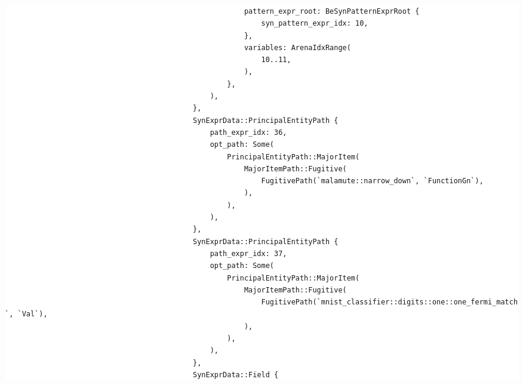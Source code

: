                                                             pattern_expr_root: BeSynPatternExprRoot {
                                                                syn_pattern_expr_idx: 10,
                                                            },
                                                            variables: ArenaIdxRange(
                                                                10..11,
                                                            ),
                                                        },
                                                    ),
                                                },
                                                SynExprData::PrincipalEntityPath {
                                                    path_expr_idx: 36,
                                                    opt_path: Some(
                                                        PrincipalEntityPath::MajorItem(
                                                            MajorItemPath::Fugitive(
                                                                FugitivePath(`malamute::narrow_down`, `FunctionGn`),
                                                            ),
                                                        ),
                                                    ),
                                                },
                                                SynExprData::PrincipalEntityPath {
                                                    path_expr_idx: 37,
                                                    opt_path: Some(
                                                        PrincipalEntityPath::MajorItem(
                                                            MajorItemPath::Fugitive(
                                                                FugitivePath(`mnist_classifier::digits::one::one_fermi_match`, `Val`),
                                                            ),
                                                        ),
                                                    ),
                                                },
                                                SynExprData::Field {
